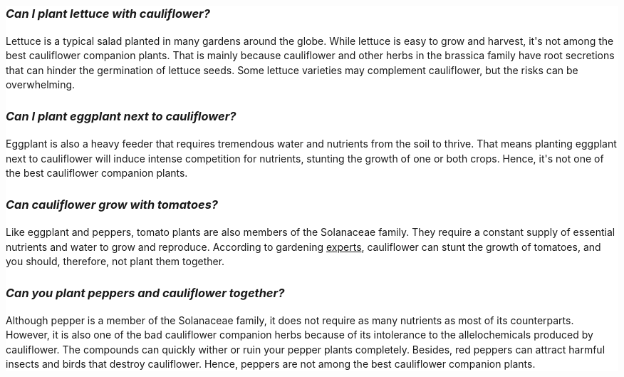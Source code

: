 ### _Can I plant lettuce with cauliflower?_

Lettuce is a typical salad planted in many gardens around the globe. While lettuce is easy to grow and harvest, it's not among the best cauliflower companion plants. That is mainly because cauliflower and other herbs in the brassica family have root secretions that can hinder the germination of lettuce seeds. Some lettuce varieties may complement cauliflower, but the risks can be overwhelming. 

### _Can I plant eggplant next to cauliflower?_

Eggplant is also a heavy feeder that requires tremendous water and nutrients from the soil to thrive. That means planting eggplant next to cauliflower will induce intense competition for nutrients, stunting the growth of one or both crops. Hence, it's not one of the best cauliflower companion plants.

### _Can cauliflower grow with tomatoes?_

Like eggplant and peppers, tomato plants are also members of the Solanaceae family. They require a constant supply of essential nutrients and water to grow and reproduce. According to gardening [experts](https://gardenterprise.com/), cauliflower can stunt the growth of tomatoes, and you should, therefore, not plant them together. 

### _Can you plant peppers and cauliflower together?_ 

Although pepper is a member of the Solanaceae family, it does not require as many nutrients as most of its counterparts. However, it is also one of the bad cauliflower companion herbs because of its intolerance to the allelochemicals produced by cauliflower. The compounds can quickly wither or ruin your pepper plants completely. Besides, red peppers can attract harmful insects and birds that destroy cauliflower. Hence, peppers are not among the best cauliflower companion plants.
